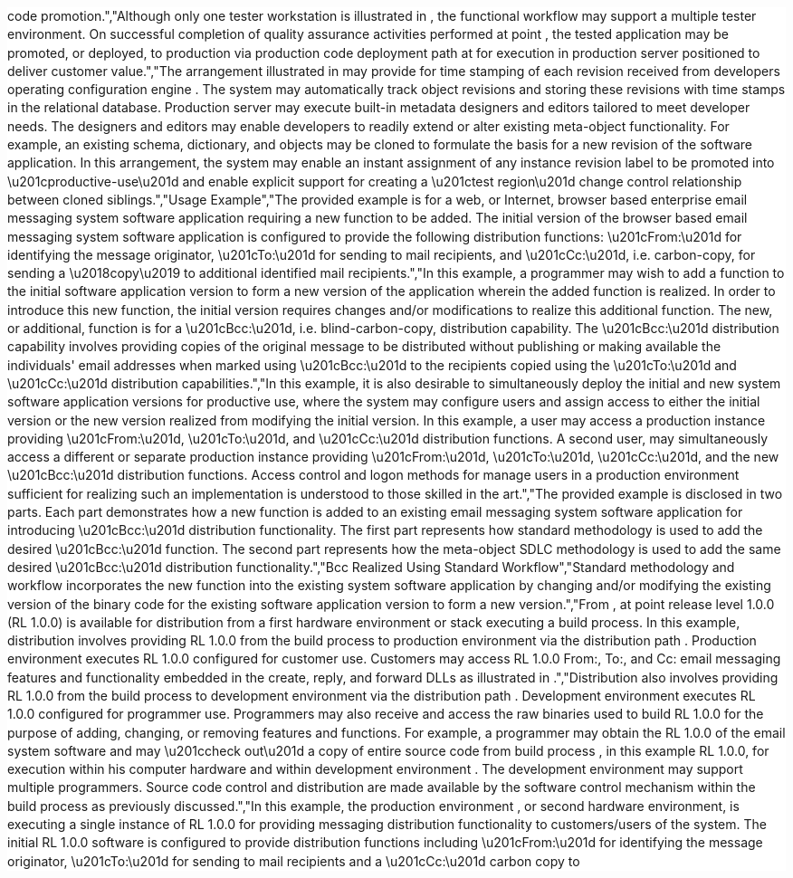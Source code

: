 code promotion.","Although only one tester workstation is illustrated in , the functional workflow may support a multiple tester environment. On successful completion of quality assurance activities performed at point , the tested application may be promoted, or deployed, to production via production code deployment path at  for execution in production server  positioned to deliver customer value.","The arrangement illustrated in  may provide for time stamping of each revision received from developers operating configuration engine . The system may automatically track object revisions and storing these revisions with time stamps in the relational database. Production server  may execute built-in metadata designers and editors tailored to meet developer needs. The designers and editors may enable developers to readily extend or alter existing meta-object functionality. For example, an existing schema, dictionary, and objects may be cloned to formulate the basis for a new revision of the software application. In this arrangement, the system may enable an instant assignment of any instance revision label to be promoted into \u201cproductive-use\u201d and enable explicit support for creating a \u201ctest region\u201d change control relationship between cloned siblings.","Usage Example","The provided example is for a web, or Internet, browser based enterprise email messaging system software application requiring a new function to be added. The initial version of the browser based email messaging system software application is configured to provide the following distribution functions: \u201cFrom:\u201d for identifying the message originator, \u201cTo:\u201d for sending to mail recipients, and \u201cCc:\u201d, i.e. carbon-copy, for sending a \u2018copy\u2019 to additional identified mail recipients.","In this example, a programmer may wish to add a function to the initial software application version to form a new version of the application wherein the added function is realized. In order to introduce this new function, the initial version requires changes and\/or modifications to realize this additional function. The new, or additional, function is for a \u201cBcc:\u201d, i.e. blind-carbon-copy, distribution capability. The \u201cBcc:\u201d distribution capability involves providing copies of the original message to be distributed without publishing or making available the individuals' email addresses when marked using \u201cBcc:\u201d to the recipients copied using the \u201cTo:\u201d and \u201cCc:\u201d distribution capabilities.","In this example, it is also desirable to simultaneously deploy the initial and new system software application versions for productive use, where the system may configure users and assign access to either the initial version or the new version realized from modifying the initial version. In this example, a user may access a production instance providing \u201cFrom:\u201d, \u201cTo:\u201d, and \u201cCc:\u201d distribution functions. A second user, may simultaneously access a different or separate production instance providing \u201cFrom:\u201d, \u201cTo:\u201d, \u201cCc:\u201d, and the new \u201cBcc:\u201d distribution functions. Access control and logon methods for manage users in a production environment sufficient for realizing such an implementation is understood to those skilled in the art.","The provided example is disclosed in two parts. Each part demonstrates how a new function is added to an existing email messaging system software application for introducing \u201cBcc:\u201d distribution functionality. The first part represents how standard methodology is used to add the desired \u201cBcc:\u201d function. The second part represents how the meta-object SDLC methodology is used to add the same desired \u201cBcc:\u201d distribution functionality.","Bcc Realized Using Standard Workflow","Standard methodology and workflow incorporates the new function into the existing system software application by changing and\/or modifying the existing version of the binary code for the existing software application version to form a new version.","From , at point  release level 1.0.0 (RL 1.0.0) is available for distribution from a first hardware environment or stack  executing a build process. In this example, distribution involves providing RL 1.0.0 from the build process to production environment   via the distribution path . Production environment  executes RL 1.0.0  configured for customer use. Customers may access RL 1.0.0 From:, To:, and Cc: email messaging features and functionality embedded in the create, reply, and forward DLLs as illustrated in .","Distribution also involves providing RL 1.0.0 from the build process to development environment   via the distribution path . Development environment  executes RL 1.0.0  configured for programmer use. Programmers may also receive and access the raw binaries used to build RL 1.0.0 for the purpose of adding, changing, or removing features and functions. For example, a programmer may obtain the RL 1.0.0 of the email system software and may \u201ccheck out\u201d a copy of entire source code from build process , in this example RL 1.0.0, for execution within his computer hardware and within development environment . The development environment  may support multiple programmers. Source code control and distribution are made available by the software control mechanism within the build process as previously discussed.","In this example, the production environment  , or second hardware environment, is executing a single instance of RL 1.0.0  for providing messaging distribution functionality to customers\/users of the system. The initial RL 1.0.0 software is configured to provide distribution functions including \u201cFrom:\u201d for identifying the message originator, \u201cTo:\u201d for sending to mail recipients and a \u201cCc:\u201d carbon copy to